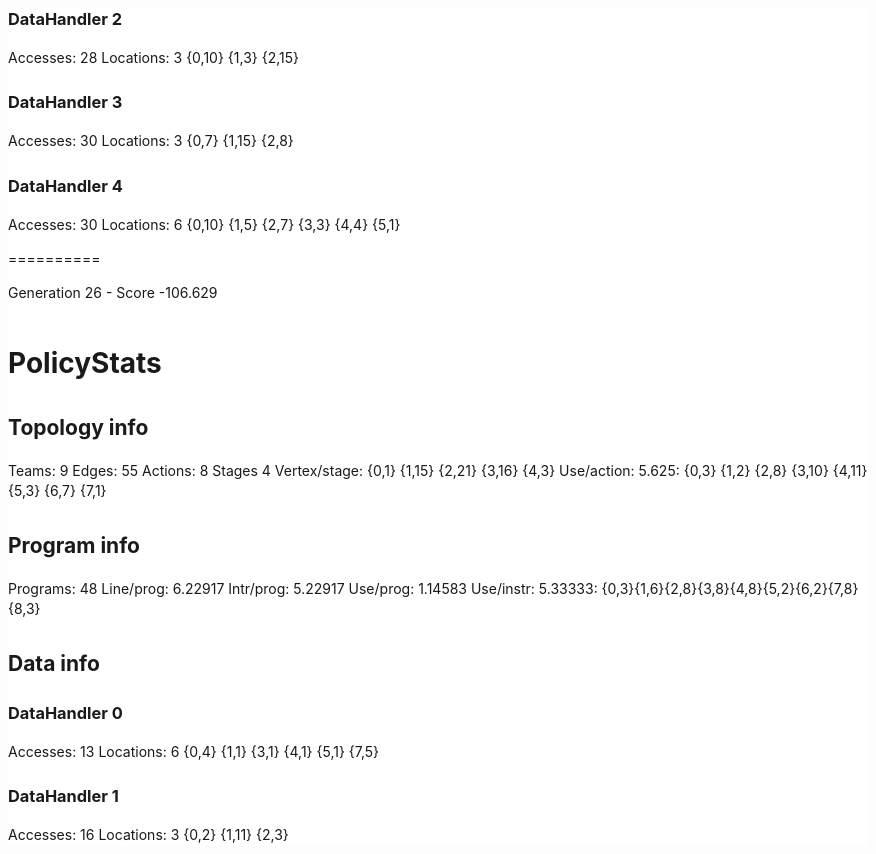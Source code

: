 ### DataHandler 2
Accesses:	28
Locations:	3
{0,10} {1,3} {2,15} 

### DataHandler 3
Accesses:	30
Locations:	3
{0,7} {1,15} {2,8} 

### DataHandler 4
Accesses:	30
Locations:	6
{0,10} {1,5} {2,7} {3,3} {4,4} {5,1} 


==========

Generation 26 - Score -106.629

# PolicyStats
## Topology info
Teams:		9
Edges:		55
Actions:	8
Stages		4
Vertex/stage:	{0,1} {1,15} {2,21} {3,16} {4,3} 
Use/action:	5.625: {0,3} {1,2} {2,8} {3,10} {4,11} {5,3} {6,7} {7,1} 

## Program info
Programs:	48
Line/prog:	6.22917
Intr/prog:	5.22917
Use/prog:	1.14583
Use/instr:	5.33333: {0,3}{1,6}{2,8}{3,8}{4,8}{5,2}{6,2}{7,8}{8,3}

## Data info

### DataHandler 0
Accesses:	13
Locations:	6
{0,4} {1,1} {3,1} {4,1} {5,1} {7,5} 

### DataHandler 1
Accesses:	16
Locations:	3
{0,2} {1,11} {2,3} 
